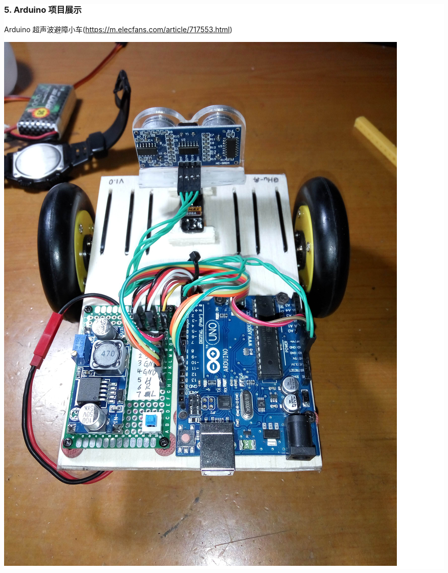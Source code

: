 ### 5. Arduino 项目展示

Arduino 超声波避障小车(https://m.elecfans.com/article/717553.html)

![img](images/5.jpg)
